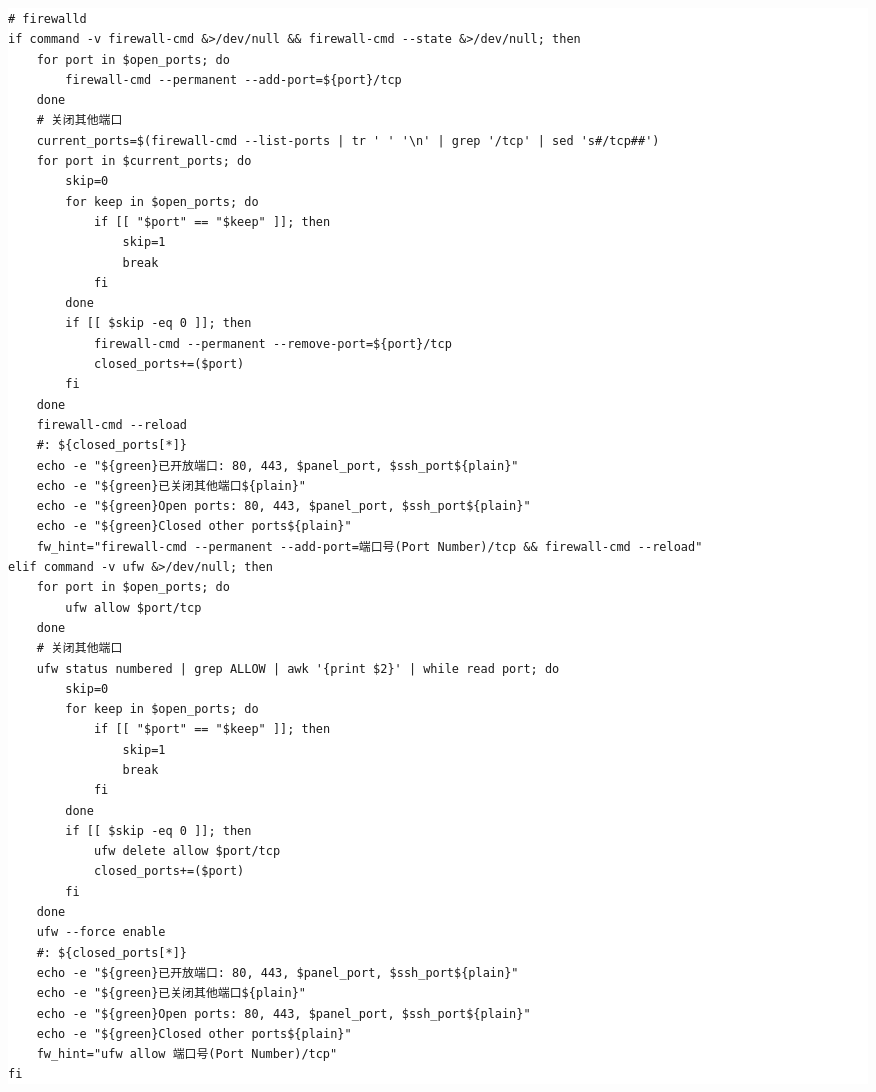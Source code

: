     # firewalld
    if command -v firewall-cmd &>/dev/null && firewall-cmd --state &>/dev/null; then
        for port in $open_ports; do
            firewall-cmd --permanent --add-port=${port}/tcp
        done
        # 关闭其他端口
        current_ports=$(firewall-cmd --list-ports | tr ' ' '\n' | grep '/tcp' | sed 's#/tcp##')
        for port in $current_ports; do
            skip=0
            for keep in $open_ports; do
                if [[ "$port" == "$keep" ]]; then
                    skip=1
                    break
                fi
            done
            if [[ $skip -eq 0 ]]; then
                firewall-cmd --permanent --remove-port=${port}/tcp
                closed_ports+=($port)
            fi
        done
        firewall-cmd --reload
        #: ${closed_ports[*]}
        echo -e "${green}已开放端口: 80, 443, $panel_port, $ssh_port${plain}"
        echo -e "${green}已关闭其他端口${plain}"
        echo -e "${green}Open ports: 80, 443, $panel_port, $ssh_port${plain}"
        echo -e "${green}Closed other ports${plain}"
        fw_hint="firewall-cmd --permanent --add-port=端口号(Port Number)/tcp && firewall-cmd --reload"
    elif command -v ufw &>/dev/null; then
        for port in $open_ports; do
            ufw allow $port/tcp
        done
        # 关闭其他端口
        ufw status numbered | grep ALLOW | awk '{print $2}' | while read port; do
            skip=0
            for keep in $open_ports; do
                if [[ "$port" == "$keep" ]]; then
                    skip=1
                    break
                fi
            done
            if [[ $skip -eq 0 ]]; then
                ufw delete allow $port/tcp
                closed_ports+=($port)
            fi
        done
        ufw --force enable
        #: ${closed_ports[*]}
        echo -e "${green}已开放端口: 80, 443, $panel_port, $ssh_port${plain}"
        echo -e "${green}已关闭其他端口${plain}"
        echo -e "${green}Open ports: 80, 443, $panel_port, $ssh_port${plain}"
        echo -e "${green}Closed other ports${plain}"
        fw_hint="ufw allow 端口号(Port Number)/tcp"
    fi
